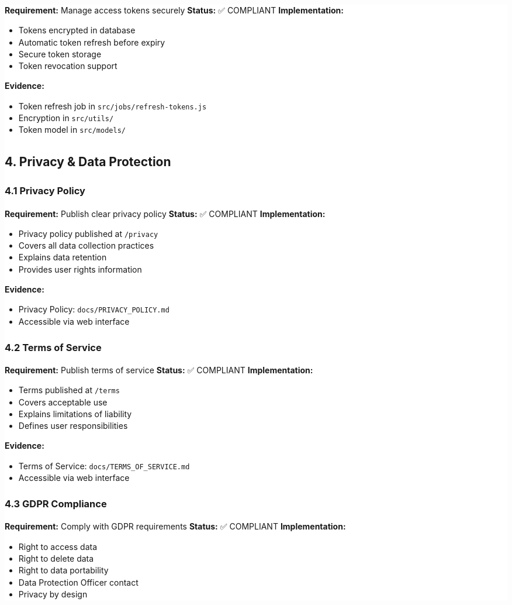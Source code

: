 **Requirement:** Manage access tokens securely
**Status:** ✅ COMPLIANT
**Implementation:**
- Tokens encrypted in database
- Automatic token refresh before expiry
- Secure token storage
- Token revocation support

**Evidence:**
- Token refresh job in `src/jobs/refresh-tokens.js`
- Encryption in `src/utils/`
- Token model in `src/models/`

## 4. Privacy & Data Protection

### 4.1 Privacy Policy

**Requirement:** Publish clear privacy policy
**Status:** ✅ COMPLIANT
**Implementation:**
- Privacy policy published at `/privacy`
- Covers all data collection practices
- Explains data retention
- Provides user rights information

**Evidence:**
- Privacy Policy: `docs/PRIVACY_POLICY.md`
- Accessible via web interface

### 4.2 Terms of Service

**Requirement:** Publish terms of service
**Status:** ✅ COMPLIANT
**Implementation:**
- Terms published at `/terms`
- Covers acceptable use
- Explains limitations of liability
- Defines user responsibilities

**Evidence:**
- Terms of Service: `docs/TERMS_OF_SERVICE.md`
- Accessible via web interface

### 4.3 GDPR Compliance

**Requirement:** Comply with GDPR requirements
**Status:** ✅ COMPLIANT
**Implementation:**
- Right to access data
- Right to delete data
- Right to data portability
- Data Protection Officer contact
- Privacy by design
